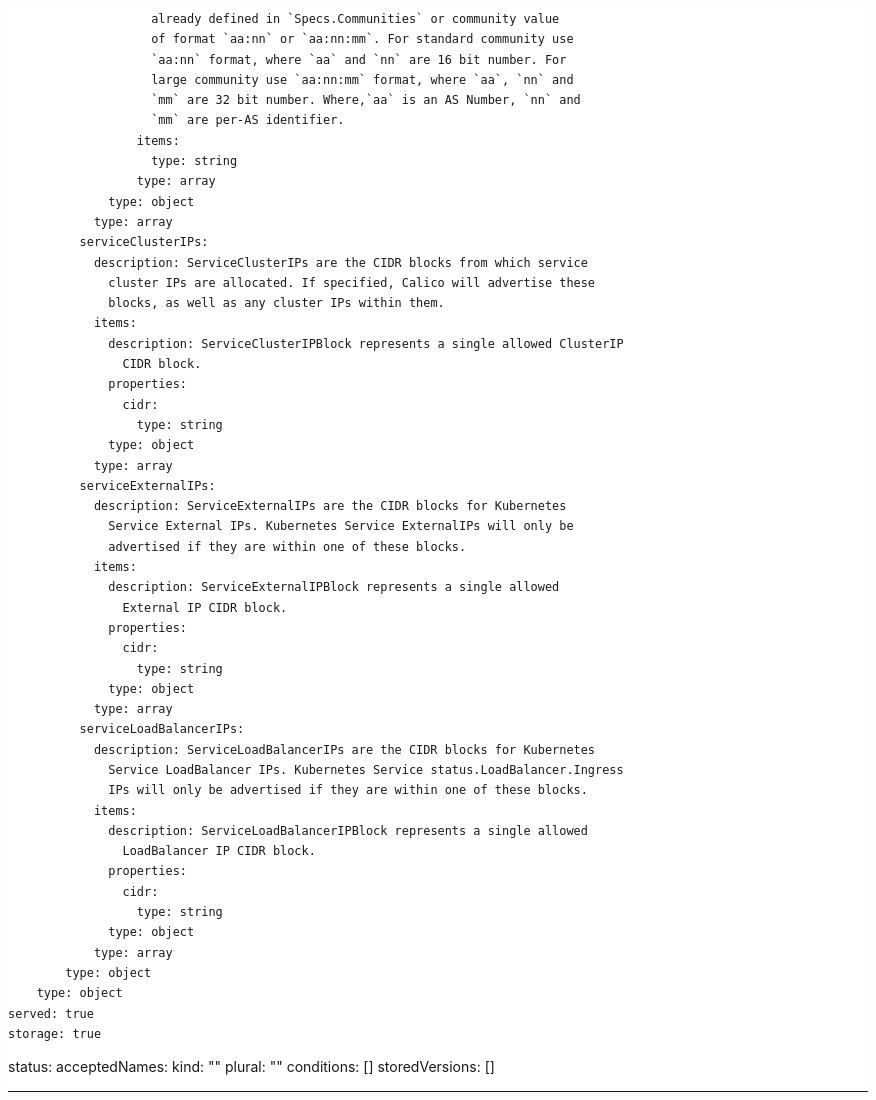                         already defined in `Specs.Communities` or community value
                        of format `aa:nn` or `aa:nn:mm`. For standard community use
                        `aa:nn` format, where `aa` and `nn` are 16 bit number. For
                        large community use `aa:nn:mm` format, where `aa`, `nn` and
                        `mm` are 32 bit number. Where,`aa` is an AS Number, `nn` and
                        `mm` are per-AS identifier.
                      items:
                        type: string
                      type: array
                  type: object
                type: array
              serviceClusterIPs:
                description: ServiceClusterIPs are the CIDR blocks from which service
                  cluster IPs are allocated. If specified, Calico will advertise these
                  blocks, as well as any cluster IPs within them.
                items:
                  description: ServiceClusterIPBlock represents a single allowed ClusterIP
                    CIDR block.
                  properties:
                    cidr:
                      type: string
                  type: object
                type: array
              serviceExternalIPs:
                description: ServiceExternalIPs are the CIDR blocks for Kubernetes
                  Service External IPs. Kubernetes Service ExternalIPs will only be
                  advertised if they are within one of these blocks.
                items:
                  description: ServiceExternalIPBlock represents a single allowed
                    External IP CIDR block.
                  properties:
                    cidr:
                      type: string
                  type: object
                type: array
              serviceLoadBalancerIPs:
                description: ServiceLoadBalancerIPs are the CIDR blocks for Kubernetes
                  Service LoadBalancer IPs. Kubernetes Service status.LoadBalancer.Ingress
                  IPs will only be advertised if they are within one of these blocks.
                items:
                  description: ServiceLoadBalancerIPBlock represents a single allowed
                    LoadBalancer IP CIDR block.
                  properties:
                    cidr:
                      type: string
                  type: object
                type: array
            type: object
        type: object
    served: true
    storage: true
status:
  acceptedNames:
    kind: ""
    plural: ""
  conditions: []
  storedVersions: []

---